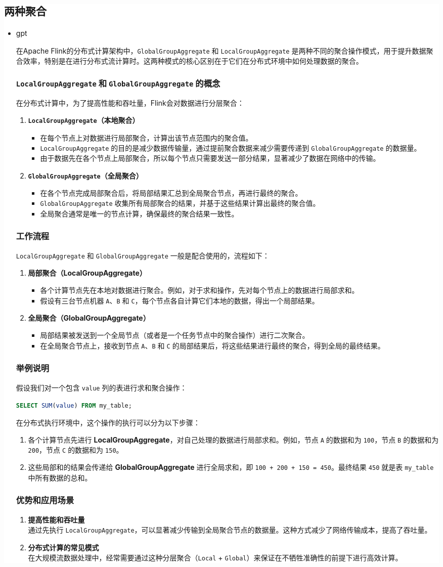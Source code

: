 ## 两种聚合

- gpt

  在Apache Flink的分布式计算架构中，`GlobalGroupAggregate` 和 `LocalGroupAggregate` 是两种不同的聚合操作模式，用于提升数据聚合效率，特别是在进行分布式流计算时。这两种模式的核心区别在于它们在分布式环境中如何处理数据的聚合。

  ### `LocalGroupAggregate` 和 `GlobalGroupAggregate` 的概念

  在分布式计算中，为了提高性能和吞吐量，Flink会对数据进行分层聚合：

  1. **`LocalGroupAggregate`（本地聚合）**  
     - 在每个节点上对数据进行局部聚合，计算出该节点范围内的聚合值。
     - `LocalGroupAggregate` 的目的是减少数据传输量，通过提前聚合数据来减少需要传递到 `GlobalGroupAggregate` 的数据量。
     - 由于数据先在各个节点上局部聚合，所以每个节点只需要发送一部分结果，显著减少了数据在网络中的传输。

  2. **`GlobalGroupAggregate`（全局聚合）**  
     - 在各个节点完成局部聚合后，将局部结果汇总到全局聚合节点，再进行最终的聚合。
     - `GlobalGroupAggregate` 收集所有局部聚合的结果，并基于这些结果计算出最终的聚合值。
     - 全局聚合通常是唯一的节点计算，确保最终的聚合结果一致性。

  ### 工作流程

  `LocalGroupAggregate` 和 `GlobalGroupAggregate` 一般是配合使用的，流程如下：

  1. **局部聚合（LocalGroupAggregate）**  
     - 各个计算节点先在本地对数据进行聚合。例如，对于求和操作，先对每个节点上的数据进行局部求和。
     - 假设有三台节点机器 `A`、`B` 和 `C`，每个节点各自计算它们本地的数据，得出一个局部结果。

  2. **全局聚合（GlobalGroupAggregate）**  
     - 局部结果被发送到一个全局节点（或者是一个任务节点中的聚合操作）进行二次聚合。
     - 在全局聚合节点上，接收到节点 `A`、`B` 和 `C` 的局部结果后，将这些结果进行最终的聚合，得到全局的最终结果。

  ### 举例说明

  假设我们对一个包含 `value` 列的表进行求和聚合操作：

  ```sql
  SELECT SUM(value) FROM my_table;
  ```

  在分布式执行环境中，这个操作的执行可以分为以下步骤：

  1. 各个计算节点先进行 **LocalGroupAggregate**，对自己处理的数据进行局部求和。例如，节点 `A` 的数据和为 `100`，节点 `B` 的数据和为 `200`，节点 `C` 的数据和为 `150`。

  2. 这些局部和的结果会传递给 **GlobalGroupAggregate** 进行全局求和，即 `100 + 200 + 150 = 450`。最终结果 `450` 就是表 `my_table` 中所有数据的总和。

  ### 优势和应用场景

  1. **提高性能和吞吐量**  
     通过先执行 `LocalGroupAggregate`，可以显著减少传输到全局聚合节点的数据量。这种方式减少了网络传输成本，提高了吞吐量。

  2. **分布式计算的常见模式**  
     在大规模流数据处理中，经常需要通过这种分层聚合（`Local` + `Global`）来保证在不牺牲准确性的前提下进行高效计算。
